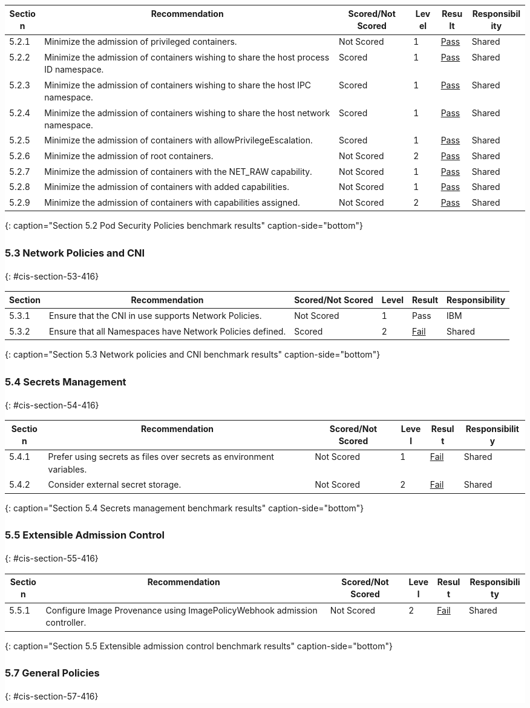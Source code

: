 | Section | Recommendation | Scored/Not Scored | Level | Result | Responsibility |
| --- | --- | --- | --- | --- | --- |
| 5.2.1 | Minimize the admission of privileged containers. | Not  Scored | 1 | [Pass](#ibm-remediations-and-explanations-416) | Shared |
| 5.2.2 | Minimize the admission of containers wishing to share the host process ID namespace. | Scored  | 1 | [Pass](#ibm-remediations-and-explanations-416) | Shared |
| 5.2.3 | Minimize the admission of containers wishing to share the host IPC namespace. | Scored  | 1 | [Pass](#ibm-remediations-and-explanations-416) | Shared |
| 5.2.4 | Minimize the admission of containers wishing to share the host network namespace. | Scored  | 1 | [Pass](#ibm-remediations-and-explanations-416) | Shared |
| 5.2.5 | Minimize the admission of containers with allowPrivilegeEscalation. | Scored  | 1 | [Pass](#ibm-remediations-and-explanations-416) | Shared |
| 5.2.6 | Minimize the admission of root containers. | Not  Scored | 2 | [Pass](#ibm-remediations-and-explanations-416) | Shared |
| 5.2.7 | Minimize the admission of containers with the NET_RAW capability. | Not  Scored | 1 | [Pass](#ibm-remediations-and-explanations-416) | Shared |
| 5.2.8 | Minimize the admission of containers with added capabilities. | Not  Scored | 1 | [Pass](#ibm-remediations-and-explanations-416) | Shared |
| 5.2.9 | Minimize the admission of containers with capabilities assigned. | Not  Scored | 2 | [Pass](#ibm-remediations-and-explanations-416) | Shared |
{: caption="Section 5.2 Pod Security Policies benchmark results" caption-side="bottom"}

### 5.3 Network Policies and CNI
{: #cis-section-53-416}

| Section | Recommendation | Scored/Not Scored | Level | Result | Responsibility |
| --- | --- | --- | --- | --- | --- |
| 5.3.1 | Ensure that the CNI in use supports Network Policies. | Not  Scored | 1 | Pass | IBM |
| 5.3.2 | Ensure that all Namespaces have Network Policies defined. | Scored  | 2 | [Fail](#ibm-remediations-and-explanations-416) | Shared |
{: caption="Section 5.3 Network policies and CNI benchmark results" caption-side="bottom"}

### 5.4 Secrets Management
{: #cis-section-54-416}

| Section | Recommendation | Scored/Not Scored | Level | Result | Responsibility |
| --- | --- | --- | --- | --- | --- |
| 5.4.1 | Prefer using secrets as files over secrets as environment variables. | Not  Scored | 1 | [Fail](#ibm-remediations-and-explanations-416) | Shared |
| 5.4.2 | Consider external secret storage. | Not  Scored | 2 | [Fail](#ibm-remediations-and-explanations-416) | Shared |
{: caption="Section 5.4 Secrets management benchmark results" caption-side="bottom"}

### 5.5 Extensible Admission Control
{: #cis-section-55-416}

| Section | Recommendation | Scored/Not Scored | Level | Result | Responsibility |
| --- | --- | --- | --- | --- | --- |
| 5.5.1 | Configure Image Provenance using ImagePolicyWebhook admission controller. | Not  Scored | 2 | [Fail](#ibm-remediations-and-explanations-416) | Shared |
{: caption="Section 5.5 Extensible admission control benchmark results" caption-side="bottom"}

### 5.7 General Policies
{: #cis-section-57-416}
